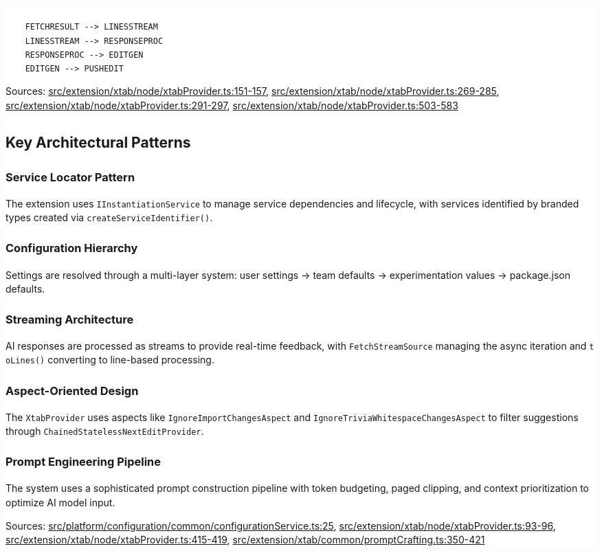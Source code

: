 ```mermaid
    
    FETCHRESULT --> LINESSTREAM
    LINESSTREAM --> RESPONSEPROC
    RESPONSEPROC --> EDITGEN
    EDITGEN --> PUSHEDIT
```

Sources: [src/extension/xtab/node/xtabProvider.ts:151-157](), [src/extension/xtab/node/xtabProvider.ts:269-285](), [src/extension/xtab/node/xtabProvider.ts:291-297](), [src/extension/xtab/node/xtabProvider.ts:503-583]()

## Key Architectural Patterns

### Service Locator Pattern
The extension uses `IInstantiationService` to manage service dependencies and lifecycle, with services identified by branded types created via `createServiceIdentifier()`.

### Configuration Hierarchy
Settings are resolved through a multi-layer system: user settings → team defaults → experimentation values → package.json defaults.

### Streaming Architecture
AI responses are processed as streams to provide real-time feedback, with `FetchStreamSource` managing the async iteration and `toLines()` converting to line-based processing.

### Aspect-Oriented Design
The `XtabProvider` uses aspects like `IgnoreImportChangesAspect` and `IgnoreTriviaWhitespaceChangesAspect` to filter suggestions through `ChainedStatelessNextEditProvider`.

### Prompt Engineering Pipeline
The system uses a sophisticated prompt construction pipeline with token budgeting, paged clipping, and context prioritization to optimize AI model input.

Sources: [src/platform/configuration/common/configurationService.ts:25](), [src/extension/xtab/node/xtabProvider.ts:93-96](), [src/extension/xtab/node/xtabProvider.ts:415-419](), [src/extension/xtab/common/promptCrafting.ts:350-421]()